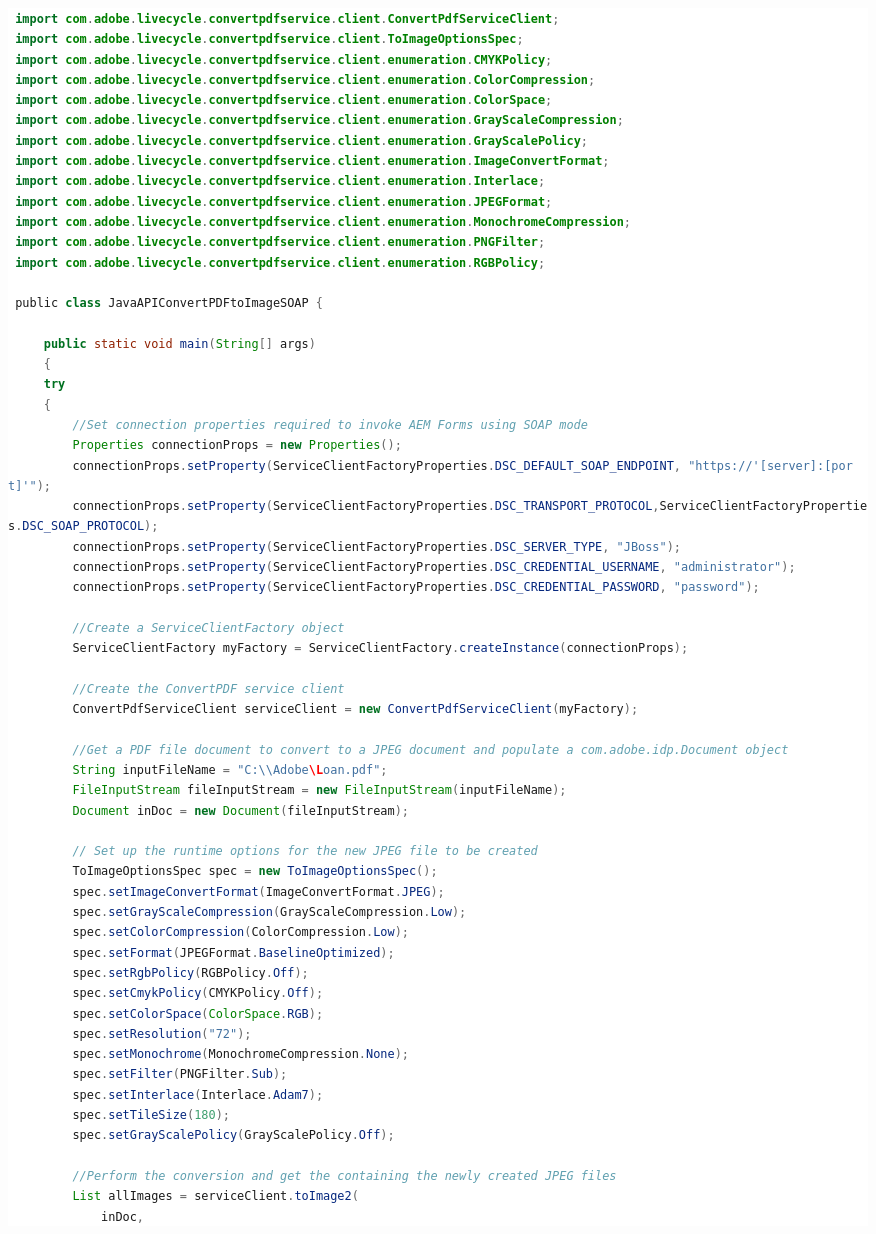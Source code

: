```java
 import com.adobe.livecycle.convertpdfservice.client.ConvertPdfServiceClient;
 import com.adobe.livecycle.convertpdfservice.client.ToImageOptionsSpec;
 import com.adobe.livecycle.convertpdfservice.client.enumeration.CMYKPolicy;
 import com.adobe.livecycle.convertpdfservice.client.enumeration.ColorCompression;
 import com.adobe.livecycle.convertpdfservice.client.enumeration.ColorSpace;
 import com.adobe.livecycle.convertpdfservice.client.enumeration.GrayScaleCompression;
 import com.adobe.livecycle.convertpdfservice.client.enumeration.GrayScalePolicy;
 import com.adobe.livecycle.convertpdfservice.client.enumeration.ImageConvertFormat;
 import com.adobe.livecycle.convertpdfservice.client.enumeration.Interlace;
 import com.adobe.livecycle.convertpdfservice.client.enumeration.JPEGFormat;
 import com.adobe.livecycle.convertpdfservice.client.enumeration.MonochromeCompression;
 import com.adobe.livecycle.convertpdfservice.client.enumeration.PNGFilter;
 import com.adobe.livecycle.convertpdfservice.client.enumeration.RGBPolicy;
 
 public class JavaAPIConvertPDFtoImageSOAP {
 
     public static void main(String[] args)
     {
     try
     {
         //Set connection properties required to invoke AEM Forms using SOAP mode
         Properties connectionProps = new Properties();
         connectionProps.setProperty(ServiceClientFactoryProperties.DSC_DEFAULT_SOAP_ENDPOINT, "https://'[server]:[port]'");
         connectionProps.setProperty(ServiceClientFactoryProperties.DSC_TRANSPORT_PROTOCOL,ServiceClientFactoryProperties.DSC_SOAP_PROTOCOL);
         connectionProps.setProperty(ServiceClientFactoryProperties.DSC_SERVER_TYPE, "JBoss");
         connectionProps.setProperty(ServiceClientFactoryProperties.DSC_CREDENTIAL_USERNAME, "administrator");
         connectionProps.setProperty(ServiceClientFactoryProperties.DSC_CREDENTIAL_PASSWORD, "password");
 
         //Create a ServiceClientFactory object
         ServiceClientFactory myFactory = ServiceClientFactory.createInstance(connectionProps);
 
         //Create the ConvertPDF service client
         ConvertPdfServiceClient serviceClient = new ConvertPdfServiceClient(myFactory);
 
         //Get a PDF file document to convert to a JPEG document and populate a com.adobe.idp.Document object
         String inputFileName = "C:\\Adobe\Loan.pdf";
         FileInputStream fileInputStream = new FileInputStream(inputFileName);
         Document inDoc = new Document(fileInputStream);
 
         // Set up the runtime options for the new JPEG file to be created
         ToImageOptionsSpec spec = new ToImageOptionsSpec();
         spec.setImageConvertFormat(ImageConvertFormat.JPEG);
         spec.setGrayScaleCompression(GrayScaleCompression.Low);
         spec.setColorCompression(ColorCompression.Low);
         spec.setFormat(JPEGFormat.BaselineOptimized);
         spec.setRgbPolicy(RGBPolicy.Off);
         spec.setCmykPolicy(CMYKPolicy.Off);
         spec.setColorSpace(ColorSpace.RGB);
         spec.setResolution("72");
         spec.setMonochrome(MonochromeCompression.None);
         spec.setFilter(PNGFilter.Sub);
         spec.setInterlace(Interlace.Adam7);
         spec.setTileSize(180);
         spec.setGrayScalePolicy(GrayScalePolicy.Off);
 
         //Perform the conversion and get the containing the newly created JPEG files
         List allImages = serviceClient.toImage2(
             inDoc,
```